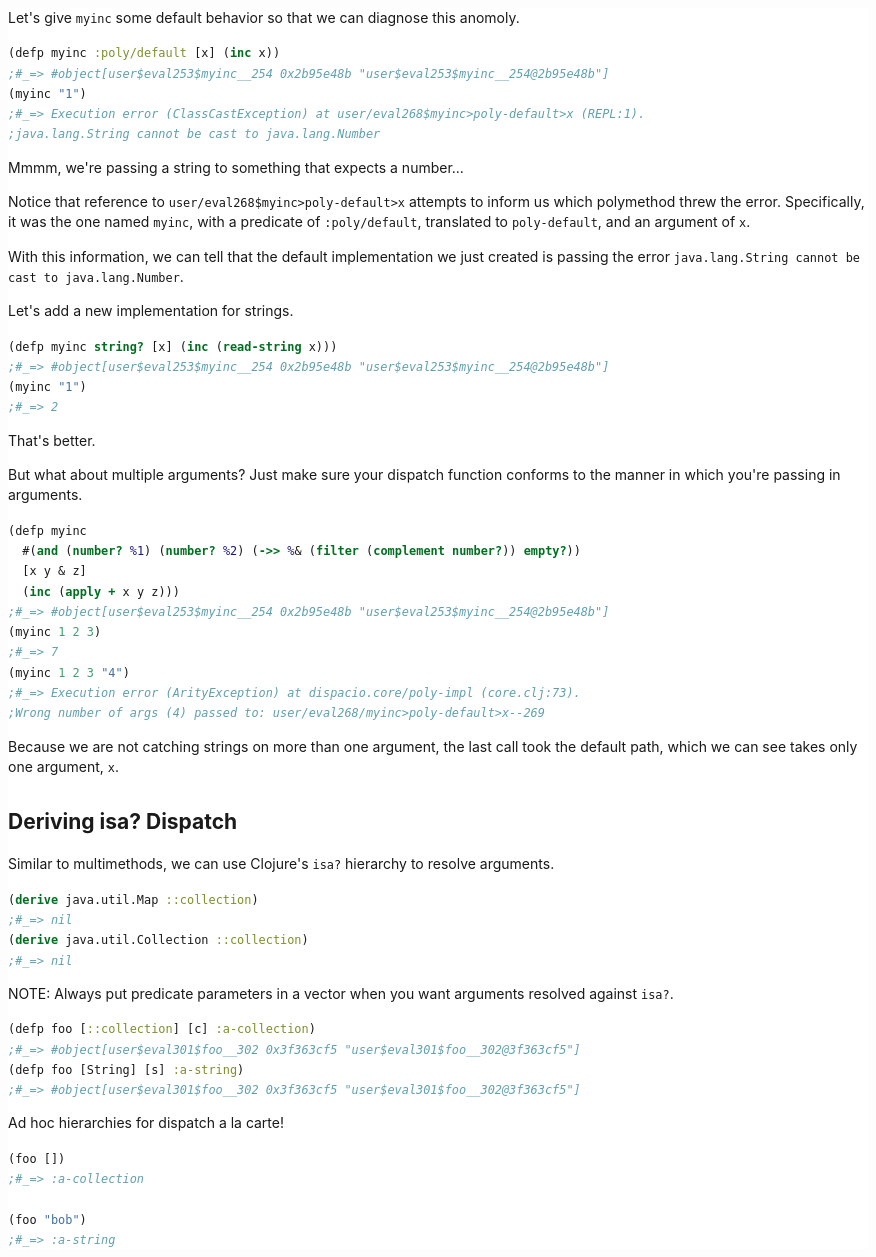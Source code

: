 Let's give `myinc` some default behavior so that we can diagnose this anomoly.
``` clojure
(defp myinc :poly/default [x] (inc x))
;#_=> #object[user$eval253$myinc__254 0x2b95e48b "user$eval253$myinc__254@2b95e48b"]
(myinc "1")
;#_=> Execution error (ClassCastException) at user/eval268$myinc>poly-default>x (REPL:1).
;java.lang.String cannot be cast to java.lang.Number
```
Mmmm, we're passing a string to something that expects a number...

Notice that reference to `user/eval268$myinc>poly-default>x` attempts to inform us which polymethod threw the error. Specifically, it was the one named `myinc`, with a predicate of `:poly/default`, translated to `poly-default`, and an argument of `x`.

With this information, we can tell that the default implementation we just created is passing the error `java.lang.String cannot be cast to java.lang.Number`.

Let's add a new implementation for strings.
``` clojure
(defp myinc string? [x] (inc (read-string x)))
;#_=> #object[user$eval253$myinc__254 0x2b95e48b "user$eval253$myinc__254@2b95e48b"]
(myinc "1")
;#_=> 2
```
That's better.

But what about multiple arguments? Just make sure your dispatch function conforms to the manner in which you're passing in arguments.
``` clojure
(defp myinc
  #(and (number? %1) (number? %2) (->> %& (filter (complement number?)) empty?))
  [x y & z]
  (inc (apply + x y z)))
;#_=> #object[user$eval253$myinc__254 0x2b95e48b "user$eval253$myinc__254@2b95e48b"]
(myinc 1 2 3)
;#_=> 7
(myinc 1 2 3 "4")
;#_=> Execution error (ArityException) at dispacio.core/poly-impl (core.clj:73).
;Wrong number of args (4) passed to: user/eval268/myinc>poly-default>x--269
```
Because we are not catching strings on more than one argument, the last call took the default path, which we can see takes only one argument, `x`.

## Deriving isa? Dispatch

Similar to multimethods, we can use Clojure's `isa?` hierarchy to resolve arguments.
``` clojure
(derive java.util.Map ::collection)
;#_=> nil
(derive java.util.Collection ::collection)
;#_=> nil
```
NOTE: Always put predicate parameters in a vector when you want arguments resolved against `isa?`.
``` clojure
(defp foo [::collection] [c] :a-collection)
;#_=> #object[user$eval301$foo__302 0x3f363cf5 "user$eval301$foo__302@3f363cf5"]
(defp foo [String] [s] :a-string)
;#_=> #object[user$eval301$foo__302 0x3f363cf5 "user$eval301$foo__302@3f363cf5"]
```
Ad hoc hierarchies for dispatch a la carte!
``` clojure
(foo [])
;#_=> :a-collection

(foo "bob")
;#_=> :a-string
```
